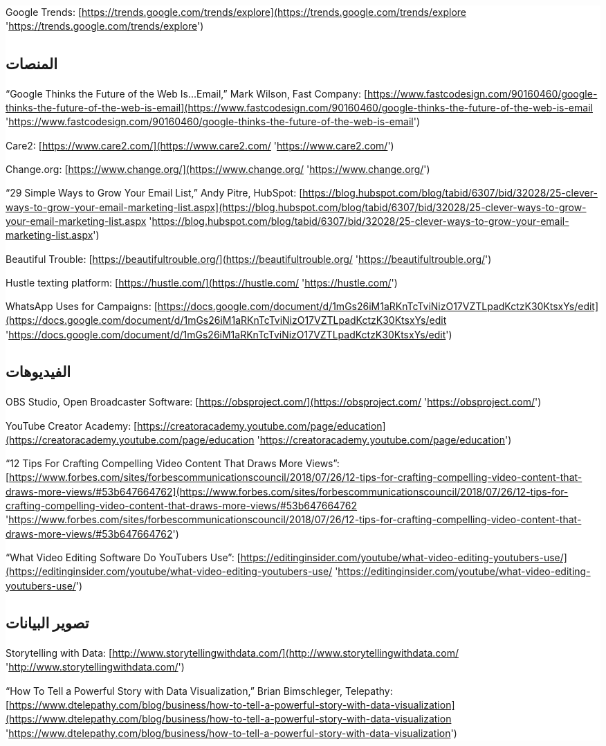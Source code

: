 Google Trends: [https://trends.google.com/trends/explore](https://trends.google.com/trends/explore 'https://trends.google.com/trends/explore')

## المنصات

“Google Thinks the Future of the Web Is...Email,” Mark Wilson, Fast Company: [https://www.fastcodesign.com/90160460/google-thinks-the-future-of-the-web-is-email](https://www.fastcodesign.com/90160460/google-thinks-the-future-of-the-web-is-email 'https://www.fastcodesign.com/90160460/google-thinks-the-future-of-the-web-is-email')

Care2: [https://www.care2.com/](https://www.care2.com/ 'https://www.care2.com/')

Change.org: [https://www.change.org/](https://www.change.org/ 'https://www.change.org/')

“29 Simple Ways to Grow Your Email List,” Andy Pitre, HubSpot: [https://blog.hubspot.com/blog/tabid/6307/bid/32028/25-clever-ways-to-grow-your-email-marketing-list.aspx](https://blog.hubspot.com/blog/tabid/6307/bid/32028/25-clever-ways-to-grow-your-email-marketing-list.aspx 'https://blog.hubspot.com/blog/tabid/6307/bid/32028/25-clever-ways-to-grow-your-email-marketing-list.aspx')

Beautiful Trouble: [https://beautifultrouble.org/](https://beautifultrouble.org/ 'https://beautifultrouble.org/')

Hustle texting platform: [https://hustle.com/](https://hustle.com/ 'https://hustle.com/')

WhatsApp Uses for Campaigns: [https://docs.google.com/document/d/1mGs26iM1aRKnTcTviNizO17VZTLpadKctzK30KtsxYs/edit](https://docs.google.com/document/d/1mGs26iM1aRKnTcTviNizO17VZTLpadKctzK30KtsxYs/edit 'https://docs.google.com/document/d/1mGs26iM1aRKnTcTviNizO17VZTLpadKctzK30KtsxYs/edit')

## الفيديوهات

OBS Studio, Open Broadcaster Software: [https://obsproject.com/](https://obsproject.com/ 'https://obsproject.com/')

YouTube Creator Academy: [https://creatoracademy.youtube.com/page/education](https://creatoracademy.youtube.com/page/education 'https://creatoracademy.youtube.com/page/education')

“12 Tips For Crafting Compelling Video Content That Draws More Views”: [https://www.forbes.com/sites/forbescommunicationscouncil/2018/07/26/12-tips-for-crafting-compelling-video-content-that-draws-more-views/#53b647664762](https://www.forbes.com/sites/forbescommunicationscouncil/2018/07/26/12-tips-for-crafting-compelling-video-content-that-draws-more-views/#53b647664762 'https://www.forbes.com/sites/forbescommunicationscouncil/2018/07/26/12-tips-for-crafting-compelling-video-content-that-draws-more-views/#53b647664762')

“What Video Editing Software Do YouTubers Use”: [https://editinginsider.com/youtube/what-video-editing-youtubers-use/](https://editinginsider.com/youtube/what-video-editing-youtubers-use/ 'https://editinginsider.com/youtube/what-video-editing-youtubers-use/')

## تصوير البيانات

Storytelling with Data: [http://www.storytellingwithdata.com/](http://www.storytellingwithdata.com/ 'http://www.storytellingwithdata.com/')

“How To Tell a Powerful Story with Data Visualization,” Brian Bimschleger, Telepathy: [https://www.dtelepathy.com/blog/business/how-to-tell-a-powerful-story-with-data-visualization](https://www.dtelepathy.com/blog/business/how-to-tell-a-powerful-story-with-data-visualization 'https://www.dtelepathy.com/blog/business/how-to-tell-a-powerful-story-with-data-visualization')
